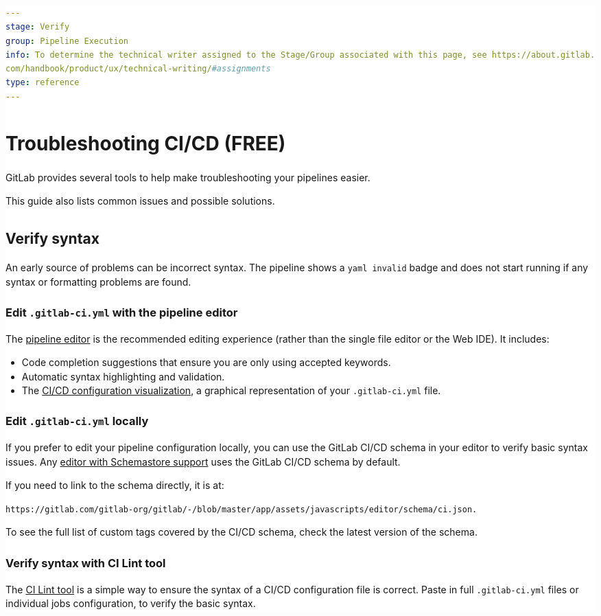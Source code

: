 ```yaml
---
stage: Verify
group: Pipeline Execution
info: To determine the technical writer assigned to the Stage/Group associated with this page, see https://about.gitlab.com/handbook/product/ux/technical-writing/#assignments
type: reference
---
```


# Troubleshooting CI/CD **(FREE)**

GitLab provides several tools to help make troubleshooting your pipelines easier.

This guide also lists common issues and possible solutions.

## Verify syntax

An early source of problems can be incorrect syntax. The pipeline shows a `yaml invalid`
badge and does not start running if any syntax or formatting problems are found.

### Edit `.gitlab-ci.yml` with the pipeline editor

The [pipeline editor](pipeline_editor/index.md) is the recommended editing
experience (rather than the single file editor or the Web IDE). It includes:

- Code completion suggestions that ensure you are only using accepted keywords.
- Automatic syntax highlighting and validation.
- The [CI/CD configuration visualization](pipeline_editor/index.md#visualize-ci-configuration),
  a graphical representation of your `.gitlab-ci.yml` file.

### Edit `.gitlab-ci.yml` locally

If you prefer to edit your pipeline configuration locally, you can use the
GitLab CI/CD schema in your editor to verify basic syntax issues. Any
[editor with Schemastore support](https://www.schemastore.org/json/#editors) uses
the GitLab CI/CD schema by default.

If you need to link to the schema directly, it
is at:

```plaintext
https://gitlab.com/gitlab-org/gitlab/-/blob/master/app/assets/javascripts/editor/schema/ci.json.
```

To see the full list of custom tags covered by the CI/CD schema, check the
latest version of the schema.

### Verify syntax with CI Lint tool

The [CI Lint tool](lint.md) is a simple way to ensure the syntax of a CI/CD configuration
file is correct. Paste in full `.gitlab-ci.yml` files or individual jobs configuration,
to verify the basic syntax.
